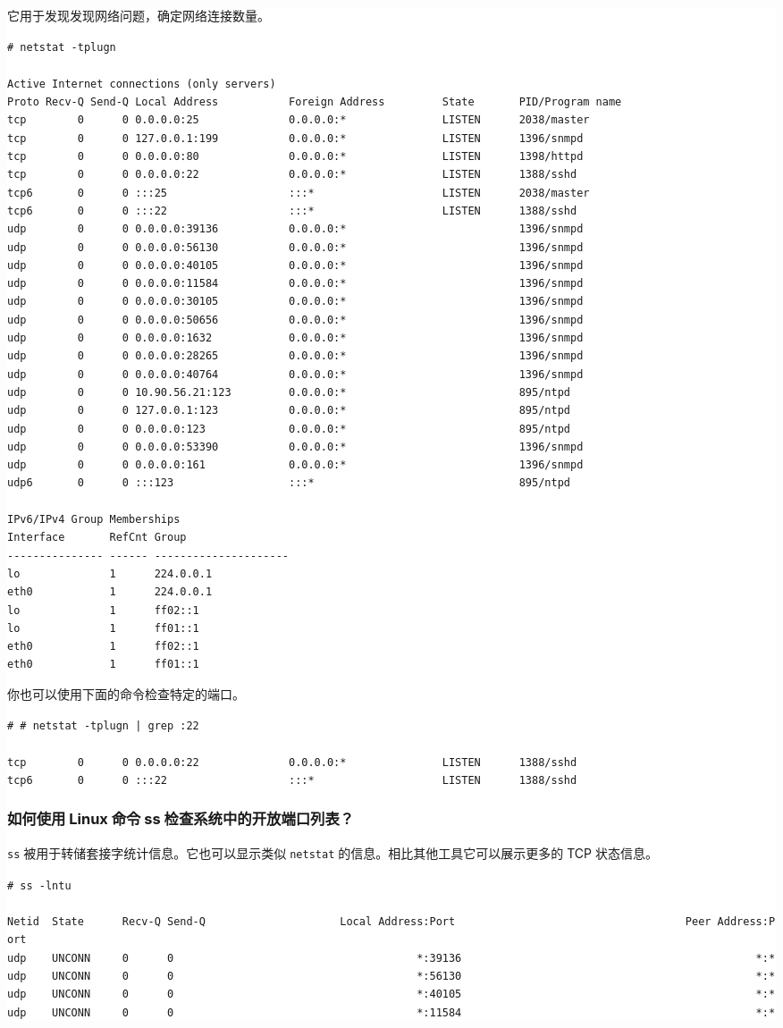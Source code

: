 它用于发现发现网络问题，确定网络连接数量。

```shell
# netstat -tplugn

Active Internet connections (only servers)
Proto Recv-Q Send-Q Local Address           Foreign Address         State       PID/Program name
tcp        0      0 0.0.0.0:25              0.0.0.0:*               LISTEN      2038/master
tcp        0      0 127.0.0.1:199           0.0.0.0:*               LISTEN      1396/snmpd
tcp        0      0 0.0.0.0:80              0.0.0.0:*               LISTEN      1398/httpd
tcp        0      0 0.0.0.0:22              0.0.0.0:*               LISTEN      1388/sshd
tcp6       0      0 :::25                   :::*                    LISTEN      2038/master
tcp6       0      0 :::22                   :::*                    LISTEN      1388/sshd
udp        0      0 0.0.0.0:39136           0.0.0.0:*                           1396/snmpd
udp        0      0 0.0.0.0:56130           0.0.0.0:*                           1396/snmpd
udp        0      0 0.0.0.0:40105           0.0.0.0:*                           1396/snmpd
udp        0      0 0.0.0.0:11584           0.0.0.0:*                           1396/snmpd
udp        0      0 0.0.0.0:30105           0.0.0.0:*                           1396/snmpd
udp        0      0 0.0.0.0:50656           0.0.0.0:*                           1396/snmpd
udp        0      0 0.0.0.0:1632            0.0.0.0:*                           1396/snmpd
udp        0      0 0.0.0.0:28265           0.0.0.0:*                           1396/snmpd
udp        0      0 0.0.0.0:40764           0.0.0.0:*                           1396/snmpd
udp        0      0 10.90.56.21:123         0.0.0.0:*                           895/ntpd
udp        0      0 127.0.0.1:123           0.0.0.0:*                           895/ntpd
udp        0      0 0.0.0.0:123             0.0.0.0:*                           895/ntpd
udp        0      0 0.0.0.0:53390           0.0.0.0:*                           1396/snmpd
udp        0      0 0.0.0.0:161             0.0.0.0:*                           1396/snmpd
udp6       0      0 :::123                  :::*                                895/ntpd

IPv6/IPv4 Group Memberships
Interface       RefCnt Group
--------------- ------ ---------------------
lo              1      224.0.0.1
eth0            1      224.0.0.1
lo              1      ff02::1
lo              1      ff01::1
eth0            1      ff02::1
eth0            1      ff01::1
```

你也可以使用下面的命令检查特定的端口。

```shell
# # netstat -tplugn | grep :22

tcp        0      0 0.0.0.0:22              0.0.0.0:*               LISTEN      1388/sshd
tcp6       0      0 :::22                   :::*                    LISTEN      1388/sshd
```

### 如何使用 Linux 命令 ss 检查系统中的开放端口列表？

`ss` 被用于转储套接字统计信息。它也可以显示类似 `netstat` 的信息。相比其他工具它可以展示更多的 TCP 状态信息。

```shell
# ss -lntu

Netid  State      Recv-Q Send-Q                     Local Address:Port                                    Peer Address:Port
udp    UNCONN     0      0                                      *:39136                                              *:*
udp    UNCONN     0      0                                      *:56130                                              *:*
udp    UNCONN     0      0                                      *:40105                                              *:*
udp    UNCONN     0      0                                      *:11584                                              *:*
```